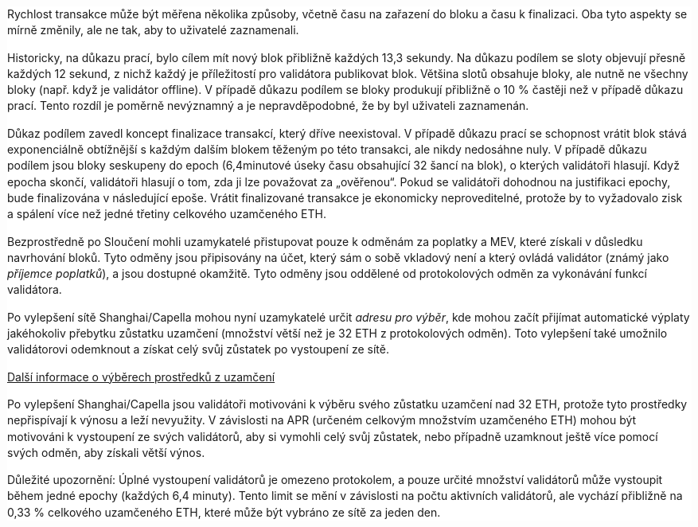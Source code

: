 </ExpandableCard>

<ExpandableCard
title="Mylná představa: &quot;Transakce se po Sloučení podstatně zrychlily.&quot;"
contentPreview="False. Though some slight changes exist, transaction speed is mostly the same on layer 1 now as it was before The Merge.">
Rychlost transakce může být měřena několika způsoby, včetně času na zařazení do bloku a času k finalizaci. Oba tyto aspekty se mírně změnily, ale ne tak, aby to uživatelé zaznamenali.

Historicky, na důkazu prací, bylo cílem mít nový blok přibližně každých 13,3 sekundy. Na důkazu podílem se sloty objevují přesně každých 12 sekund, z nichž každý je příležitostí pro validátora publikovat blok. Většina slotů obsahuje bloky, ale nutně ne všechny bloky (např. když je validátor offline). V případě důkazu podílem se bloky produkují přibližně o 10 % častěji než v případě důkazu prací. Tento rozdíl je poměrně nevýznamný a je nepravděpodobné, že by byl uživateli zaznamenán.

Důkaz podílem zavedl koncept finalizace transakcí, který dříve neexistoval. V případě důkazu prací se schopnost vrátit blok stává exponenciálně obtížnější s každým dalším blokem těženým po této transakci, ale nikdy nedosáhne nuly. V případě důkazu podílem jsou bloky seskupeny do epoch (6,4minutové úseky času obsahující 32 šancí na blok), o kterých validátoři hlasují. Když epocha skončí, validátoři hlasují o tom, zda ji lze považovat za „ověřenou“. Pokud se validátoři dohodnou na justifikaci epochy, bude finalizována v následující epoše. Vrátit finalizované transakce je ekonomicky neproveditelné, protože by to vyžadovalo zisk a spálení více než jedné třetiny celkového uzamčeného ETH.

</ExpandableCard>

<ExpandableCard
title="Mylná představa: &quot;Sloučení umožnilo výběry z uzamčení.&quot;"
contentPreview="False, but staking withdrawals have since been enabled via the Shanghai/Capella upgrade.">

Bezprostředně po Sloučení mohli uzamykatelé přistupovat pouze k odměnám za poplatky a MEV, které získali v důsledku navrhování bloků. Tyto odměny jsou připisovány na účet, který sám o sobě vkladový není a který ovládá validátor (známý jako <em>příjemce poplatků</em>), a jsou dostupné okamžitě. Tyto odměny jsou oddělené od protokolových odměn za vykonávání funkcí validátora.

Po vylepšení sítě Shanghai/Capella mohou nyní uzamykatelé určit <em>adresu pro výběr</em>, kde mohou začít přijímat automatické výplaty jakéhokoliv přebytku zůstatku uzamčení (množství větší než je 32 ETH z protokolových odměn). Toto vylepšení také umožnilo validátorovi odemknout a získat celý svůj zůstatek po vystoupení ze sítě.

<a href="/staking/withdrawals/">Další informace o výběrech prostředků z uzamčení</a>

</ExpandableCard>

<ExpandableCard
title="Mylná představa: &quot;Po dokončení Sloučení a povolení výběrů mohou všichni stakeři vystoupit najednou.&quot;"
contentPreview="False. Validator exits are rate limited for security reasons.">
Po vylepšení Shanghai/Capella jsou validátoři motivováni k výběru svého zůstatku uzamčení nad 32 ETH, protože tyto prostředky nepřispívají k výnosu a leží nevyužity. V závislosti na APR (určeném celkovým množstvím uzamčeného ETH) mohou být motivováni k vystoupení ze svých validátorů, aby si vymohli celý svůj zůstatek, nebo případně uzamknout ještě více pomocí svých odměn, aby získali větší výnos.

Důležité upozornění: Úplné vystoupení validátorů je omezeno protokolem, a pouze určité množství validátorů může vystoupit během jedné epochy (každých 6,4 minuty). Tento limit se mění v závislosti na počtu aktivních validátorů, ale vychází přibližně na 0,33 % celkového uzamčeného ETH, které může být vybráno ze sítě za jeden den.
